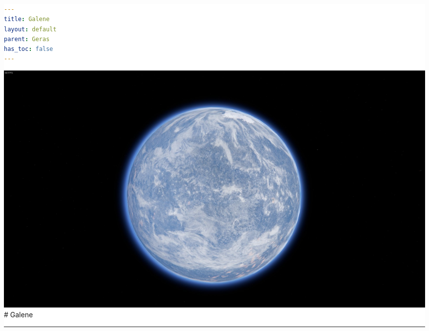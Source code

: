 ```yaml
---
title: Galene
layout: default
parent: Geras
has_toc: false
---
```


<img src="/img/planets/geras_galene.jpg" alt="Image of Planet" width="100%"/>
# Galene

----
